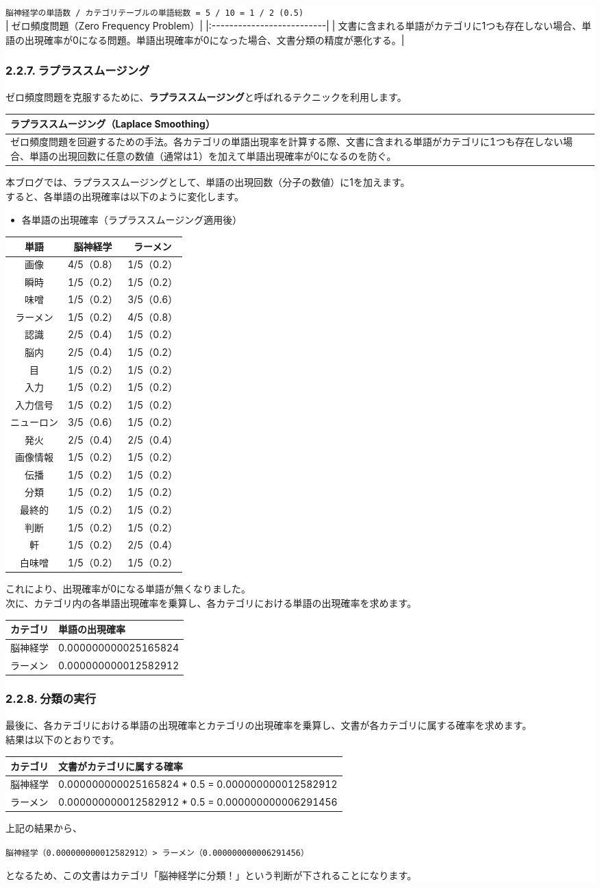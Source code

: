  ```脳神経学の単語数 / カテゴリテーブルの単語総数 = 5 / 10 = 1 / 2 (0.5)```  
| ゼロ頻度問題（Zero Frequency Problem）|
|:--------------------------|
| 文書に含まれる単語がカテゴリに1つも存在しない場合、単語の出現確率が0になる問題。単語出現確率が0になった場合、文書分類の精度が悪化する。|

### 2.2.7. ラプラススムージング
ゼロ頻度問題を克服するために、**ラプラススムージング**と呼ばれるテクニックを利用します。  

| ラプラススムージング（Laplace Smoothing）|
|:--------------------------|
| ゼロ頻度問題を回避するための手法。各カテゴリの単語出現率を計算する際、文書に含まれる単語がカテゴリに1つも存在しない場合、単語の出現回数に任意の数値（通常は1）を加えて単語出現確率が0になるのを防ぐ。|

本ブログでは、ラプラススムージングとして、単語の出現回数（分子の数値）に1を加えます。  
すると、各単語の出現確率は以下のように変化します。  

 * 各単語の出現確率（ラプラススムージング適用後）

 |単語      |脳神経学|ラーメン|
 |:--------:|:------:|:------:|
 |画像      | 4/5（0.8）    | 1/5（0.2）|
 |瞬時      | 1/5（0.2）    | 1/5（0.2）    |
 |味噌      | 1/5（0.2）    | 3/5（0.6）    |
 |ラーメン  | 1/5（0.2）    | 4/5（0.8）    |
 |認識      | 2/5（0.4）    | 1/5（0.2）    |
 |脳内      | 2/5（0.4）    | 1/5（0.2）    |
 |目        | 1/5（0.2）    | 1/5（0.2）    |
 |入力      | 1/5（0.2）    | 1/5（0.2）    |
 |入力信号  | 1/5（0.2）    | 1/5（0.2）    |
 |ニューロン| 3/5（0.6）    | 1/5（0.2）    |
 |発火      | 2/5（0.4）    | 2/5（0.4）    |
 |画像情報  | 1/5（0.2）    | 1/5（0.2）    |
 |伝播      | 1/5（0.2）    | 1/5（0.2）    |
 |分類      | 1/5（0.2）    | 1/5（0.2）    |
 |最終的    | 1/5（0.2）    | 1/5（0.2）    |
 |判断     | 1/5（0.2）    | 1/5（0.2）    |
 |軒        | 1/5（0.2）    | 2/5（0.4）    |
 |白味噌     | 1/5（0.2）    | 1/5（0.2）    |

これにより、出現確率が0になる単語が無くなりました。  
次に、カテゴリ内の各単語出現確率を乗算し、各カテゴリにおける単語の出現確率を求めます。  

| カテゴリ | 単語の出現確率 |
|:--------|:------------------|
| 脳神経学 | 0.000000000025165824|
| ラーメン | 0.000000000012582912|

### 2.2.8. 分類の実行
最後に、各カテゴリにおける単語の出現確率とカテゴリの出現確率を乗算し、文書が各カテゴリに属する確率を求めます。  
結果は以下のとおりです。  

| カテゴリ | 文書がカテゴリに属する確率 |
|:--------|:------------------|
| 脳神経学 | 0.000000000025165824 * 0.5 = 0.000000000012582912 |
| ラーメン | 0.000000000012582912 * 0.5 = 0.000000000006291456 |

上記の結果から、 

```
脳神経学（0.000000000012582912）> ラーメン（0.000000000006291456）
```

となるため、この文書はカテゴリ「脳神経学に分類！」という判断が下されることになります。  

```